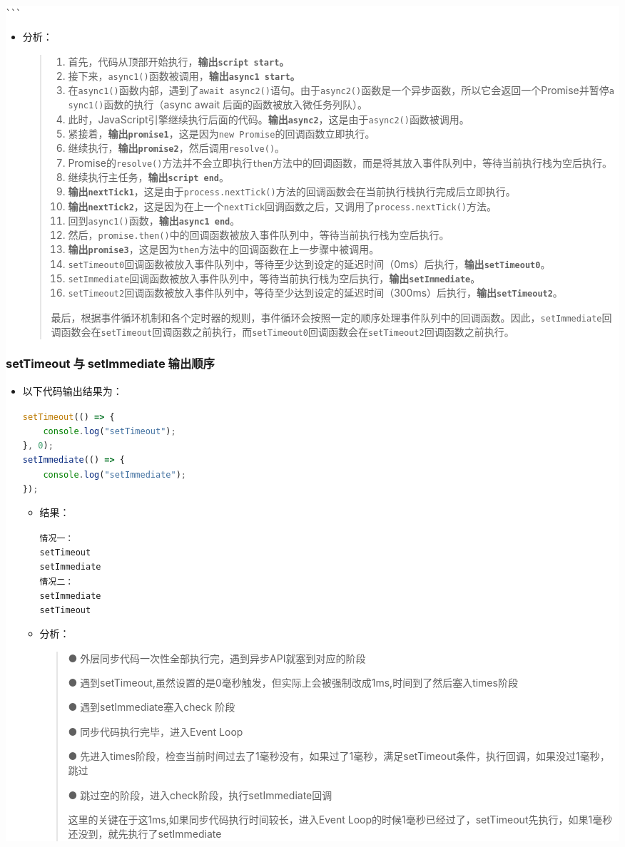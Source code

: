     ```

  * 分析：

    > 1. 首先，代码从顶部开始执行，**输出`script start`。**
    >2. 接下来，`async1()`函数被调用，**输出`async1 start`。**
    > 3. 在`async1()`函数内部，遇到了`await async2()`语句。由于`async2()`函数是一个异步函数，所以它会返回一个Promise并暂停`async1()`函数的执行（async await 后面的函数被放入微任务列队）。
    >4. 此时，JavaScript引擎继续执行后面的代码。**输出`async2`**，这是由于`async2()`函数被调用。
    > 5. 紧接着，**输出`promise1`**，这是因为`new Promise`的回调函数立即执行。
    >6. 继续执行，**输出`promise2`**，然后调用`resolve()`。
    > 7. Promise的`resolve()`方法并不会立即执行`then`方法中的回调函数，而是将其放入事件队列中，等待当前执行栈为空后执行。
    >8. 继续执行主任务，**输出`script end`**。
    > 9. **输出`nextTick1`**，这是由于`process.nextTick()`方法的回调函数会在当前执行栈执行完成后立即执行。
    >10. **输出`nextTick2`**，这是因为在上一个`nextTick`回调函数之后，又调用了`process.nextTick()`方法。
    > 11. 回到`async1()`函数，**输出`async1 end`**。
    >12. 然后，`promise.then()`中的回调函数被放入事件队列中，等待当前执行栈为空后执行。
    > 13. **输出`promise3`**，这是因为`then`方法中的回调函数在上一步骤中被调用。
    >14. `setTimeout0`回调函数被放入事件队列中，等待至少达到设定的延迟时间（0ms）后执行，**输出`setTimeout0`**。
    > 15. `setImmediate`回调函数被放入事件队列中，等待当前执行栈为空后执行，**输出`setImmediate`**。
    >16. `setTimeout2`回调函数被放入事件队列中，等待至少达到设定的延迟时间（300ms）后执行，**输出`setTimeout2`**。
    > 
    >最后，根据事件循环机制和各个定时器的规则，事件循环会按照一定的顺序处理事件队列中的回调函数。因此，`setImmediate`回调函数会在`setTimeout`回调函数之前执行，而`setTimeout0`回调函数会在`setTimeout2`回调函数之前执行。

### setTimeout 与 setImmediate 输出顺序

* 以下代码输出结果为：

  ```js
  setTimeout(() => {
      console.log("setTimeout");
  }, 0);
  setImmediate(() => {
      console.log("setImmediate");
  });
  ```

  * 结果：

    ```js
    情况一：
    setTimeout
    setImmediate
    情况二：
    setImmediate
    setTimeout
    ```

  * 分析：

    > ● 外层同步代码一次性全部执行完，遇到异步API就塞到对应的阶段
    >
    > ● 遇到setTimeout,虽然设置的是0毫秒触发，但实际上会被强制改成1ms,时间到了然后塞入times阶段
    >
    > ● 遇到setImmediate塞入check 阶段
    >
    > ● 同步代码执行完毕，进入Event Loop
    >
    > ● 先进入times阶段，检查当前时间过去了1毫秒没有，如果过了1毫秒，满足setTimeout条件，执行回调，如果没过1毫秒，跳过
    >
    > ● 跳过空的阶段，进入check阶段，执行setImmediate回调
    >
    > 这里的关键在于这1ms,如果同步代码执行时间较长，进入Event Loop的时候1毫秒已经过了，setTimeout先执行，如果1毫秒还没到，就先执行了setImmediate


